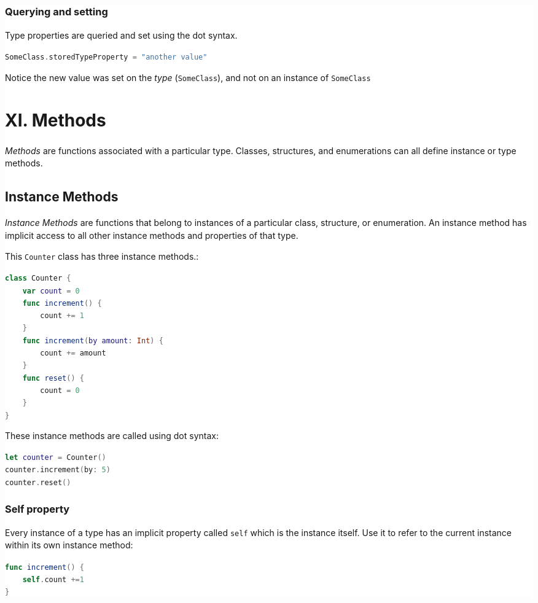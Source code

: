 

### Querying and setting

Type properties are queried and set using the dot syntax.

```swift
SomeClass.storedTypeProperty = "another value"
```

Notice the new value was set on the *type* (`SomeClass`), and not on an instance of `SomeClass`

# XI. Methods

*Methods* are functions associated with a particular type. Classes, structures, and enumerations can all define instance or type methods.

## Instance Methods

*Instance Methods* are functions that belong to instances of a particular class, structure, or enumeration. An instance method has implicit access to all other instance methods and properties of that type.

This  `Counter` class has three instance methods.:

```swift
class Counter {
    var count = 0
    func increment() {
        count += 1
    }
    func increment(by amount: Int) {
        count += amount
    }
    func reset() {
        count = 0
    }
}
```

These instance methods are called using dot syntax:

```swift
let counter = Counter()
counter.increment(by: 5)
counter.reset()
```

### Self property

Every instance of a type has an implicit property called `self` which is the instance itself. Use it to refer to the current instance within its own instance method:

```swift
func increment() {
	self.count +=1
}
```
